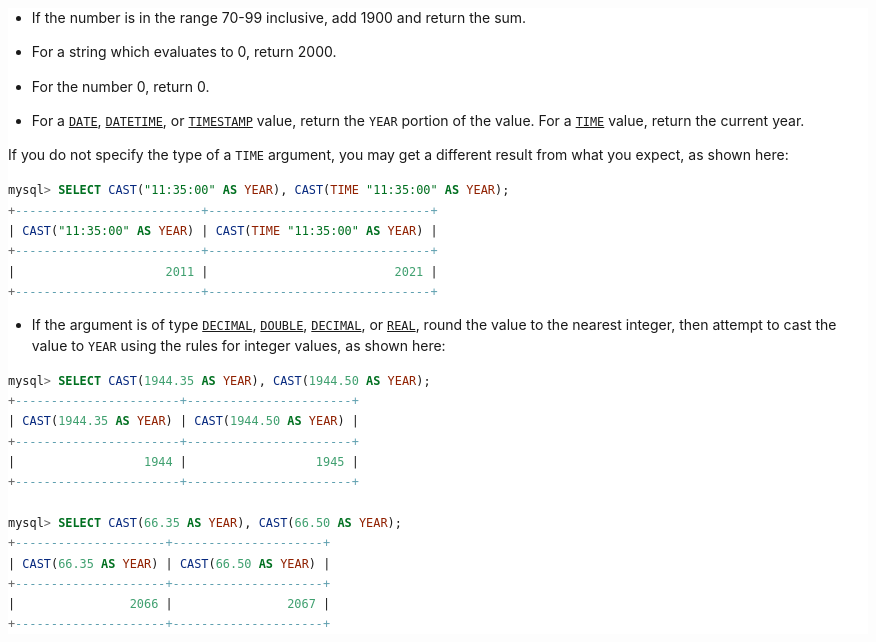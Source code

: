 - If the number is in the range 70-99 inclusive,
add 1900 and return the sum.


- For a string which evaluates to 0, return 2000.


- For the number 0, return 0.


- For a [`DATE`](https://dev.mysql.com/doc/refman/8.0/en/datetime.html "13.2.2 The DATE, DATETIME, and TIMESTAMP Types"),
[`DATETIME`](https://dev.mysql.com/doc/refman/8.0/en/datetime.html "13.2.2 The DATE, DATETIME, and TIMESTAMP Types"), or
[`TIMESTAMP`](https://dev.mysql.com/doc/refman/8.0/en/datetime.html "13.2.2 The DATE, DATETIME, and TIMESTAMP Types") value,
return the `YEAR` portion of the
value. For a [`TIME`](https://dev.mysql.com/doc/refman/8.0/en/time.html "13.2.3 The TIME Type")
value, return the current year.



If you do not specify the type of a
`TIME` argument, you may get a
different result from what you expect, as shown
here:



```sql
mysql> SELECT CAST("11:35:00" AS YEAR), CAST(TIME "11:35:00" AS YEAR);
+--------------------------+-------------------------------+
| CAST("11:35:00" AS YEAR) | CAST(TIME "11:35:00" AS YEAR) |
+--------------------------+-------------------------------+
|                     2011 |                          2021 |
+--------------------------+-------------------------------+
```

- If the argument is of type
[`DECIMAL`](https://dev.mysql.com/doc/refman/8.0/en/fixed-point-types.html "13.1.3 Fixed-Point Types (Exact Value) - DECIMAL, NUMERIC"),
[`DOUBLE`](https://dev.mysql.com/doc/refman/8.0/en/floating-point-types.html "13.1.4 Floating-Point Types (Approximate Value) - FLOAT, DOUBLE"),
[`DECIMAL`](https://dev.mysql.com/doc/refman/8.0/en/fixed-point-types.html "13.1.3 Fixed-Point Types (Exact Value) - DECIMAL, NUMERIC"), or
[`REAL`](https://dev.mysql.com/doc/refman/8.0/en/floating-point-types.html "13.1.4 Floating-Point Types (Approximate Value) - FLOAT, DOUBLE"), round the value
to the nearest integer, then attempt to cast the
value to `YEAR` using the rules for
integer values, as shown here:



```sql
mysql> SELECT CAST(1944.35 AS YEAR), CAST(1944.50 AS YEAR);
+-----------------------+-----------------------+
| CAST(1944.35 AS YEAR) | CAST(1944.50 AS YEAR) |
+-----------------------+-----------------------+
|                  1944 |                  1945 |
+-----------------------+-----------------------+

mysql> SELECT CAST(66.35 AS YEAR), CAST(66.50 AS YEAR);
+---------------------+---------------------+
| CAST(66.35 AS YEAR) | CAST(66.50 AS YEAR) |
+---------------------+---------------------+
|                2066 |                2067 |
+---------------------+---------------------+
```
